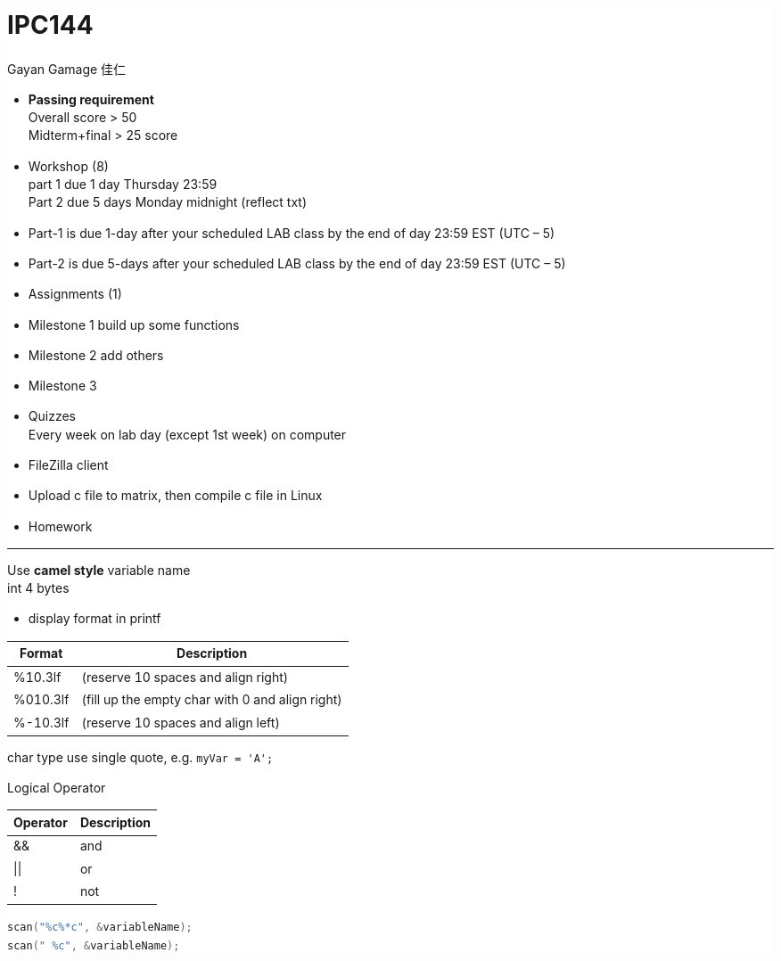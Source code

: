 # IPC144

Gayan Gamage 佳仁

- **Passing requirement**  
  Overall score > 50  
  Midterm+final > 25 score

- Workshop (8)  
  part 1 due 1 day Thursday 23:59  
  Part 2 due 5 days Monday midnight (reflect txt)

- Part-1 is due 1-day after your scheduled LAB class by the end of day 23:59 EST (UTC – 5)
- Part-2 is due 5-days after your scheduled LAB class by the end of day 23:59 EST (UTC – 5)

- Assignments (1)
- Milestone 1 build up some functions
- Milestone 2 add others
- Milestone 3

- Quizzes  
  Every week on lab day (except 1st week) on computer

- FileZilla client
- Upload c file to matrix, then compile c file in Linux

- Homework

---

Use **camel style** variable name  
int 4 bytes

- display format in printf

| Format   | Description                                     |
| -------- | ----------------------------------------------- |
| %10.3lf  | (reserve 10 spaces and align right)             |
| %010.3lf | (fill up the empty char with 0 and align right) |
| %-10.3lf | (reserve 10 spaces and align left)              |

char type use single quote, e.g. `myVar = 'A';`

Logical Operator

| Operator | Description |
| -------- | ----------- |
| &&       | and         |
| \|\|     | or          |
| !        | not         |

```c
scan("%c%*c", &variableName);
scan(" %c", &variableName);
```
